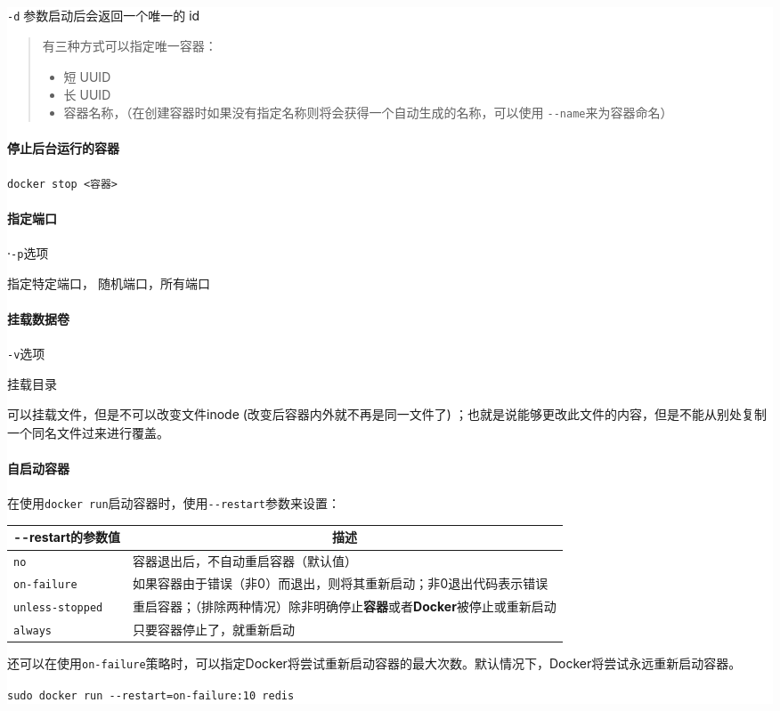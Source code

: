 `-d` 参数启动后会返回一个唯一的 id    





> 有三种方式可以指定唯一容器：
>
> - 短 UUID
> - 长 UUID
> - 容器名称，（在创建容器时如果没有指定名称则将会获得一个自动生成的名称，可以使用 `--name`来为容器命名）





#### 停止后台运行的容器

```
docker stop <容器>
```



#### 指定端口

·`-p`选项

指定特定端口， 随机端口，所有端口



#### 挂载数据卷

`-v`选项

挂载目录

可以挂载文件，但是不可以改变文件inode (改变后容器内外就不再是同一文件了) ；也就是说能够更改此文件的内容，但是不能从别处复制一个同名文件过来进行覆盖。





#### 自启动容器

 在使用`docker run`启动容器时，使用`--restart`参数来设置：



| --restart的参数值 | 描述                                                         |
| ----------------- | ------------------------------------------------------------ |
| `no`              | 容器退出后，不自动重启容器（默认值）                         |
| `on-failure`      | 如果容器由于错误（非0）而退出，则将其重新启动；非0退出代码表示错误 |
| `unless-stopped`  | 重启容器；（排除两种情况）除非明确停止**容器**或者**Docker**被停止或重新启动 |
| `always`          | 只要容器停止了，就重新启动                                   |



还可以在使用`on-failure`策略时，可以指定Docker将尝试重新启动容器的最大次数。默认情况下，Docker将尝试永远重新启动容器。

```
sudo docker run --restart=on-failure:10 redis
```

